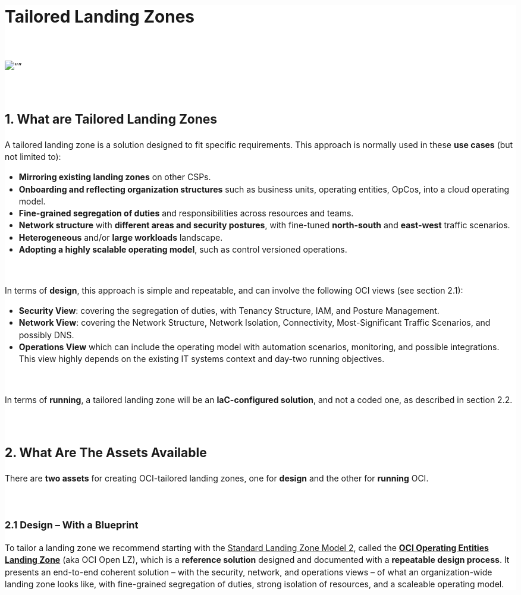# **Tailored Landing Zones**

&nbsp; 

<img src="../images/lzf_tailored.png" alt= “” width="400" height="value">

&nbsp; 

## 1. What are Tailored Landing Zones 

A tailored landing zone is a solution designed to fit specific requirements. This approach is normally used in these **use cases** (but not limited to):
- **Mirroring existing landing zones** on other CSPs.
- **Onboarding and reflecting organization structures** such as business units, operating entities, OpCos, into a cloud operating model.
- **Fine-grained segregation of duties** and responsibilities across resources and teams.
- **Network structure** with **different areas and security postures**, with fine-tuned **north-south** and **east-west** traffic scenarios.
- **Heterogeneous** and/or **large workloads** landscape.
- **Adopting a highly scalable operating model**, such as control versioned operations.

&nbsp; 

In terms of **design**, this approach is simple and repeatable, and can involve the following OCI views (see section 2.1):
- **Security View**: covering the segregation of duties, with Tenancy Structure, IAM, and Posture Management.
- **Network View**: covering the Network Structure, Network Isolation, Connectivity, Most-Significant Traffic Scenarios, and possibly DNS.
- **Operations View** which can include the operating model with automation scenarios, monitoring, and possible integrations. This view highly depends on the existing IT systems context and day-two running objectives.

&nbsp; 

In terms of **running**, a tailored landing zone will be an **IaC-configured solution**, and not a coded one, as described in section 2.2.

&nbsp; 




## 2. What Are The Assets Available
There are **two assets** for creating OCI-tailored landing zones, one for **design** and the other for **running** OCI.

&nbsp; 

### **2.1 Design** &ndash; With a Blueprint
To tailor a landing zone we recommend starting with the [Standard Landing Zone Model 2](/landing-zones/standard_landing_zones/readme.md#2-what-are-the-models-available), called the **[OCI Operating Entities Landing Zone](https://github.com/oci-landing-zones/oci-landing-zone-operating-entities)** (aka OCI Open LZ), which is a **reference solution** designed and documented with a **repeatable design process**. It presents an end-to-end coherent solution &ndash; with the security, network, and operations views &ndash; of what an organization-wide landing zone looks like, with fine-grained segregation of duties, strong isolation of resources, and a scaleable operating model.
